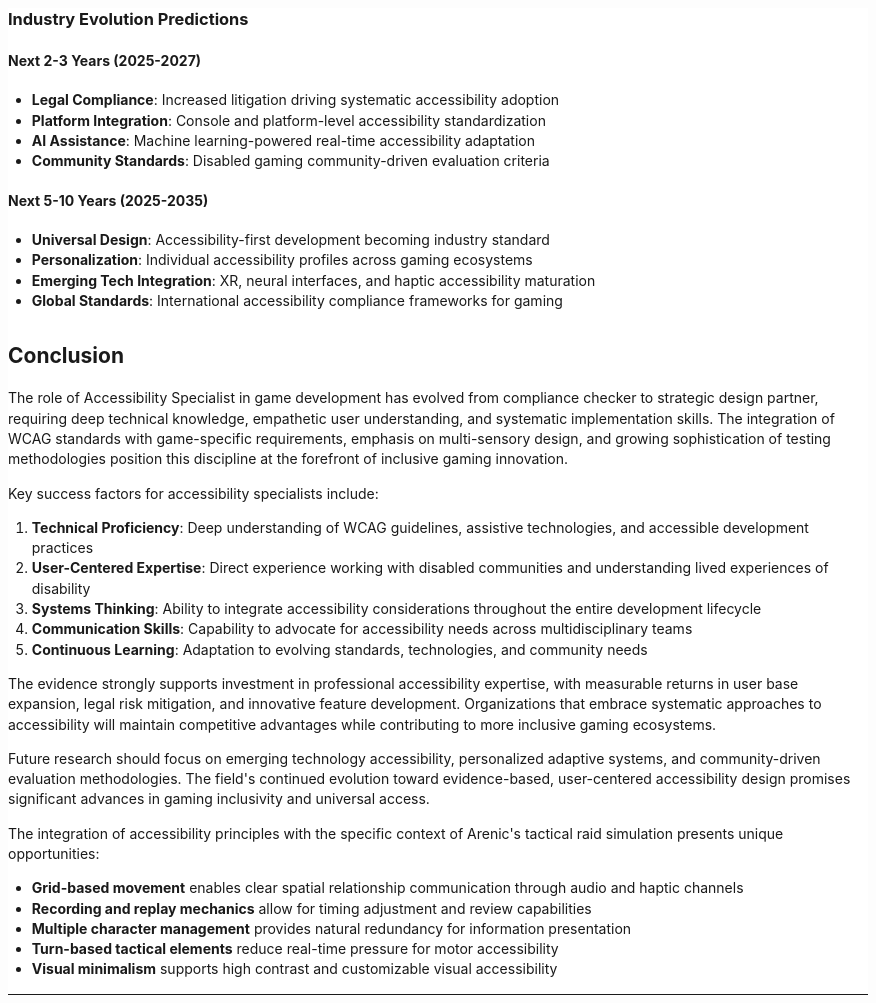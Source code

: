 ### Industry Evolution Predictions

#### Next 2-3 Years (2025-2027)
- **Legal Compliance**: Increased litigation driving systematic accessibility adoption
- **Platform Integration**: Console and platform-level accessibility standardization
- **AI Assistance**: Machine learning-powered real-time accessibility adaptation
- **Community Standards**: Disabled gaming community-driven evaluation criteria

#### Next 5-10 Years (2025-2035)
- **Universal Design**: Accessibility-first development becoming industry standard
- **Personalization**: Individual accessibility profiles across gaming ecosystems
- **Emerging Tech Integration**: XR, neural interfaces, and haptic accessibility maturation
- **Global Standards**: International accessibility compliance frameworks for gaming

## Conclusion

The role of Accessibility Specialist in game development has evolved from compliance checker to strategic design partner, requiring deep technical knowledge, empathetic user understanding, and systematic implementation skills. The integration of WCAG standards with game-specific requirements, emphasis on multi-sensory design, and growing sophistication of testing methodologies position this discipline at the forefront of inclusive gaming innovation.

Key success factors for accessibility specialists include:

1. **Technical Proficiency**: Deep understanding of WCAG guidelines, assistive technologies, and accessible development practices
2. **User-Centered Expertise**: Direct experience working with disabled communities and understanding lived experiences of disability
3. **Systems Thinking**: Ability to integrate accessibility considerations throughout the entire development lifecycle
4. **Communication Skills**: Capability to advocate for accessibility needs across multidisciplinary teams
5. **Continuous Learning**: Adaptation to evolving standards, technologies, and community needs

The evidence strongly supports investment in professional accessibility expertise, with measurable returns in user base expansion, legal risk mitigation, and innovative feature development. Organizations that embrace systematic approaches to accessibility will maintain competitive advantages while contributing to more inclusive gaming ecosystems.

Future research should focus on emerging technology accessibility, personalized adaptive systems, and community-driven evaluation methodologies. The field's continued evolution toward evidence-based, user-centered accessibility design promises significant advances in gaming inclusivity and universal access.

The integration of accessibility principles with the specific context of Arenic's tactical raid simulation presents unique opportunities:
- **Grid-based movement** enables clear spatial relationship communication through audio and haptic channels
- **Recording and replay mechanics** allow for timing adjustment and review capabilities
- **Multiple character management** provides natural redundancy for information presentation
- **Turn-based tactical elements** reduce real-time pressure for motor accessibility
- **Visual minimalism** supports high contrast and customizable visual accessibility

---